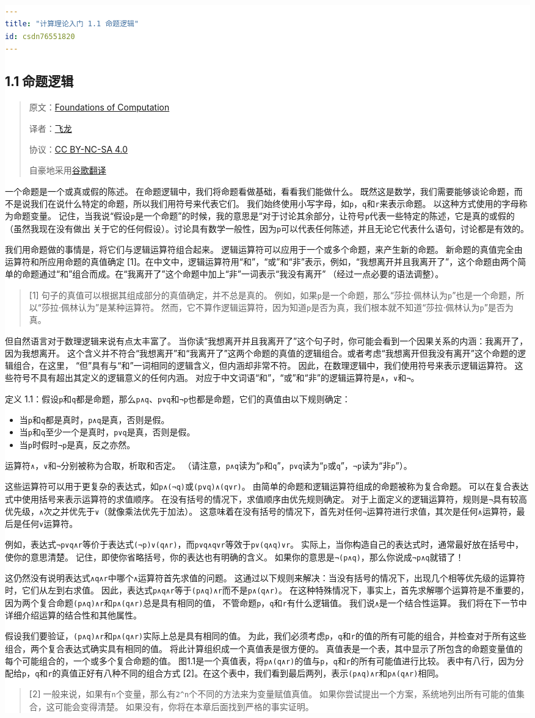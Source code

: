 ```yaml
---
title: "计算理论入门 1.1 命题逻辑"
id: csdn76551820
---
```


## 1.1 命题逻辑

> 原文：[Foundations of Computation](http://math.hws.edu/FoundationsOfComputation/)
> 
> 译者：[飞龙](https://github.com/wizardforcel)
> 
> 协议：[CC BY-NC-SA 4.0](http://creativecommons.org/licenses/by-nc-sa/4.0/)
> 
> 自豪地采用[谷歌翻译](https://translate.google.cn/)

一个命题是一个或真或假的陈述。 在命题逻辑中，我们将命题看做基础，看看我们能做什么。 既然这是数学，我们需要能够谈论命题，而不是说我们在说什么特定的命题，所以我们用符号来代表它们。 我们始终使用小写字母，如`p`，`q`和`r`来表示命题。 以这种方式使用的字母称为命题变量。 记住，当我说“假设`p`是一个命题”的时候，我的意思是“对于讨论其余部分，让符号`p`代表一些特定的陈述，它是真的或假的（虽然我现在没有做出 关于它的任何假设）。讨论具有数学一般性，因为`p`可以代表任何陈述，并且无论它代表什么语句，讨论都是有效的。

我们用命题做的事情是，将它们与逻辑运算符组合起来。 逻辑运算符可以应用于一个或多个命题，来产生新的命题。 新命题的真值完全由运算符和所应用命题的真值确定 [1]。在中文中，逻辑运算符用“和”，“或”和“非”表示，例如，“我想离开并且我离开了”，这个命题由两个简单的命题通过“和”组合而成。在“我离开了”这个命题中加上“非”一词表示“我没有离开” （经过一点必要的语法调整）。

> [1] 句子的真值可以根据其组成部分的真值确定，并不总是真的。 例如，如果`p`是一个命题，那么“莎拉·佩林认为`p`”也是一个命题，所以“莎拉·佩林认为”是某种运算符。 然而，它不算作逻辑运算符，因为知道`p`是否为真，我们根本就不知道“莎拉·佩林认为`p`”是否为真。

但自然语言对于数理逻辑来说有点太丰富了。 当你读“我想离开并且我离开了”这个句子时，你可能会看到一个因果关系的内涵：我离开了，因为我想离开。 这个含义并不符合“我想离开”和“我离开了”这两个命题的真值的逻辑组合。或者考虑“我想离开但我没有离开”这个命题的逻辑组合，在这里， “但”具有与“和”一词相同的逻辑含义，但内涵却非常不符。 因此，在数理逻辑中，我们使用符号来表示逻辑运算符。 这些符号不具有超出其定义的逻辑意义的任何内涵。 对应于中文词语“和”，“或”和“非”的逻辑运算符是`∧`，`∨`和`¬`。

定义 1.1：假设`p`和`q`都是命题，那么`p∧q`、`p∨q`和`¬p`也都是命题，它们的真值由以下规则确定：

*   当`p`和`q`都是真时，`p∧q`是真，否则是假。
*   当`p`和`q`至少一个是真时，`p∨q`是真，否则是假。
*   当`p`时假时`¬p`是真，反之亦然。

运算符`∧`，`∨`和`¬`分别被称为合取，析取和否定。 （请注意，`p∧q`读为“`p`和`q`”，`p∨q`读为“`p`或`q`”，`¬p`读为“非`p`”）。

这些运算符可以用于更复杂的表达式，如`p∧(¬q)`或`(p∨q)∧(q∨r)`。 由简单的命题和逻辑运算符组成的命题被称为复合命题。 可以在复合表达式中使用括号来表示运算符的求值顺序。 在没有括号的情况下，求值顺序由优先规则确定。 对于上面定义的逻辑运算符，规则是`¬`具有较高优先级，`∧`次之并优先于`∨`（就像乘法优先于加法）。 这意味着在没有括号的情况下，首先对任何`¬`运算符进行求值，其次是任何`∧`运算符，最后是任何`∨`运算符。

例如，表达式`¬p∨q∧r`等价于表达式`(¬p)∨(q∧r)`，而`p∨q∧q∨r`等效于`p∨(q∧q)∨r`。 实际上，当你构造自己的表达式时，通常最好放在括号中，使你的意思清楚。 记住，即使你省略括号，你的表达也有明确的含义。 如果你的意思是`¬(p∧q)`，那么你说成`¬p∧q`就错了！

这仍然没有说明表达式`∧q∧r`中哪个`∧`运算符首先求值的问题。 这通过以下规则来解决：当没有括号的情况下，出现几个相等优先级的运算符时，它们从左到右求值。 因此，表达式`p∧q∧r`等于`(p∧q)∧r`而不是`p∧(q∧r)`。 在这种特殊情况下，事实上，首先求解哪个运算符是不重要的，因为两个复合命题`(p∧q)∧r`和`p∧(q∧r)`总是具有相同的值， 不管命题`p`，`q`和`r`有什么逻辑值。 我们说`∧`是一个结合性运算。 我们将在下一节中详细介绍运算的结合性和其他属性。

假设我们要验证，`(p∧q)∧r`和`p∧(q∧r)`实际上总是具有相同的值。 为此，我们必须考虑`p`，`q`和`r`的值的所有可能的组合，并检查对于所有这些组合，两个复合表达式确实具有相同的值。 将此计算组织成一个真值表是很方便的。 真值表是一个表，其中显示了所包含的命题变量值的每个可能组合的，一个或多个复合命题的值。 图1.1是一个真值表，将`p∧(q∧r)`的值与`p`，`q`和`r`的所有可能值进行比较。 表中有八行，因为分配给`p`，`q`和`r`的真值正好有八种不同的组合方式 [2]。在这个表中，我们看到最后两列，表示`(p∧q)∧r`和`p∧(q∧r)`相同。

> [2] 一般来说，如果有`n`个变量，那么有`2^n`个不同的方法来为变量赋值真值。 如果你尝试提出一个方案，系统地列出所有可能的值集合，这可能会变得清楚。 如果没有，你将在本章后面找到严格的事实证明。
